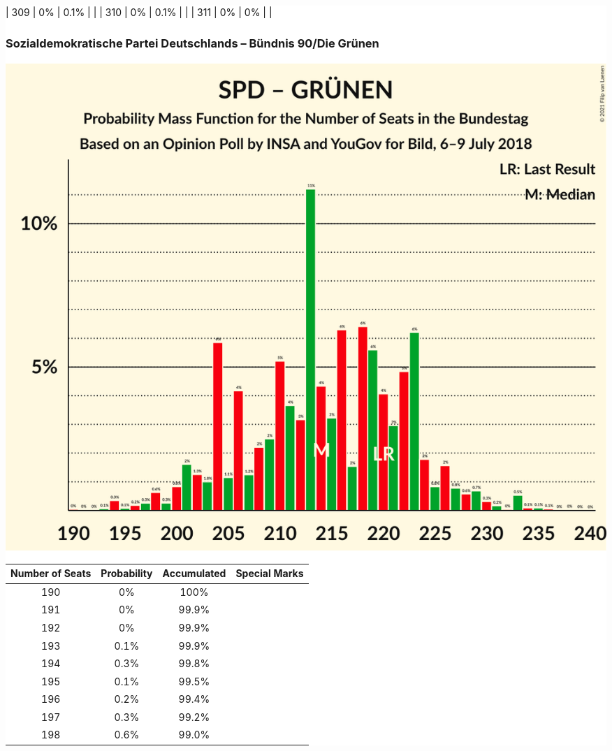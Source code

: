 | 309 | 0% | 0.1% |  |
| 310 | 0% | 0.1% |  |
| 311 | 0% | 0% |  |

### Sozialdemokratische Partei Deutschlands – Bündnis 90/Die Grünen

![Graph with seats probability mass function not yet produced](2018-07-09-INSAandYouGov-coalitions-seats-pmf-spd–grünen.png "Seats Probability Mass Function")

| Number of Seats | Probability | Accumulated | Special Marks |
|:---------------:|:-----------:|:-----------:|:-------------:|
| 190 | 0% | 100% |  |
| 191 | 0% | 99.9% |  |
| 192 | 0% | 99.9% |  |
| 193 | 0.1% | 99.9% |  |
| 194 | 0.3% | 99.8% |  |
| 195 | 0.1% | 99.5% |  |
| 196 | 0.2% | 99.4% |  |
| 197 | 0.3% | 99.2% |  |
| 198 | 0.6% | 99.0% |  |
